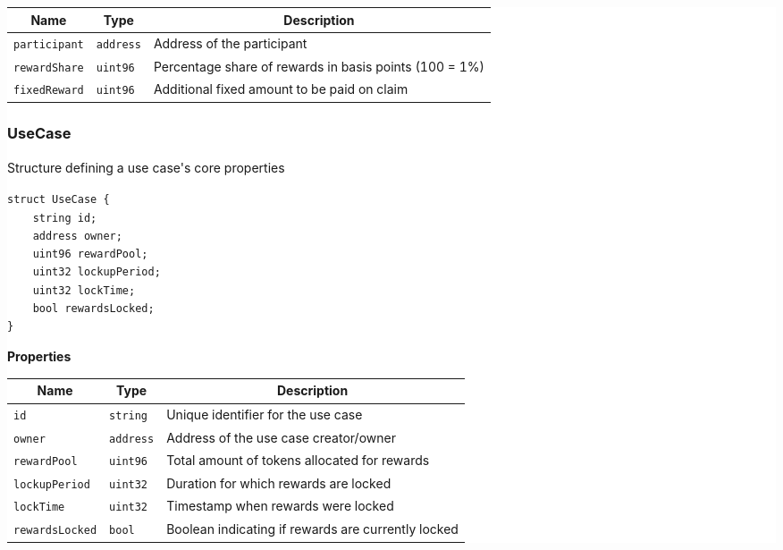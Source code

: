 |Name|Type|Description|
|----|----|-----------|
|`participant`|`address`|Address of the participant|
|`rewardShare`|`uint96`|Percentage share of rewards in basis points (100 = 1%)|
|`fixedReward`|`uint96`|Additional fixed amount to be paid on claim|

### UseCase
Structure defining a use case's core properties


```solidity
struct UseCase {
    string id;
    address owner;
    uint96 rewardPool;
    uint32 lockupPeriod;
    uint32 lockTime;
    bool rewardsLocked;
}
```

**Properties**

|Name|Type|Description|
|----|----|-----------|
|`id`|`string`|Unique identifier for the use case|
|`owner`|`address`|Address of the use case creator/owner|
|`rewardPool`|`uint96`|Total amount of tokens allocated for rewards|
|`lockupPeriod`|`uint32`|Duration for which rewards are locked|
|`lockTime`|`uint32`|Timestamp when rewards were locked|
|`rewardsLocked`|`bool`|Boolean indicating if rewards are currently locked|

